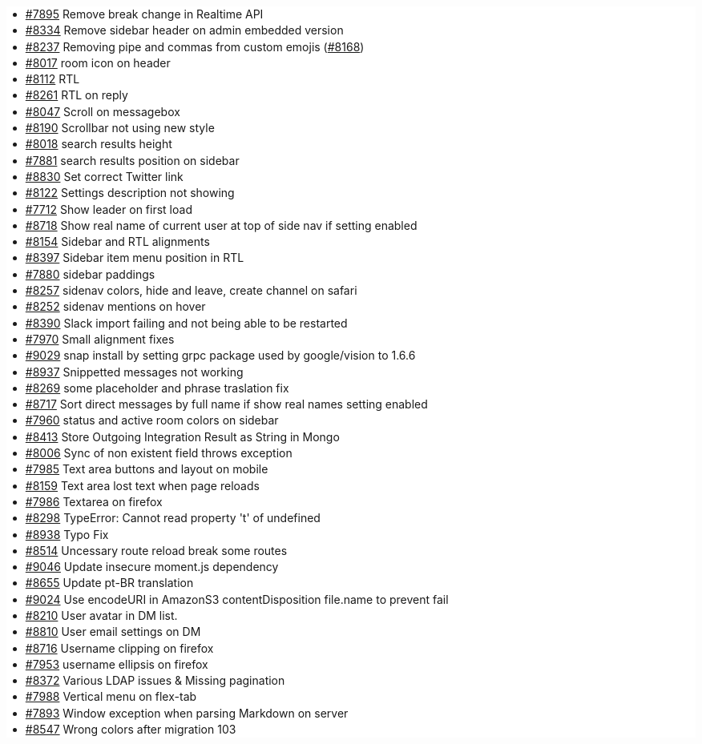 - [#7895](https://github.com/RocketChat/Rocket.Chat/pull/7895) Remove break change in Realtime API
- [#8334](https://github.com/RocketChat/Rocket.Chat/pull/8334) Remove sidebar header on admin embedded version
- [#8237](https://github.com/RocketChat/Rocket.Chat/pull/8237) Removing pipe and commas from custom emojis ([#8168](https://github.com/RocketChat/Rocket.Chat/issues/8168))
- [#8017](https://github.com/RocketChat/Rocket.Chat/pull/8017) room icon on header
- [#8112](https://github.com/RocketChat/Rocket.Chat/pull/8112) RTL
- [#8261](https://github.com/RocketChat/Rocket.Chat/pull/8261) RTL on reply
- [#8047](https://github.com/RocketChat/Rocket.Chat/pull/8047) Scroll on messagebox
- [#8190](https://github.com/RocketChat/Rocket.Chat/pull/8190) Scrollbar not using new style
- [#8018](https://github.com/RocketChat/Rocket.Chat/pull/8018) search results height
- [#7881](https://github.com/RocketChat/Rocket.Chat/pull/7881) search results position on sidebar
- [#8830](https://github.com/RocketChat/Rocket.Chat/pull/8830) Set correct Twitter link
- [#8122](https://github.com/RocketChat/Rocket.Chat/pull/8122) Settings description not showing
- [#7712](https://github.com/RocketChat/Rocket.Chat/pull/7712) Show leader on first load
- [#8718](https://github.com/RocketChat/Rocket.Chat/pull/8718) Show real name of current user at top of side nav if setting enabled
- [#8154](https://github.com/RocketChat/Rocket.Chat/pull/8154) Sidebar and RTL alignments
- [#8397](https://github.com/RocketChat/Rocket.Chat/pull/8397) Sidebar item menu position in RTL
- [#7880](https://github.com/RocketChat/Rocket.Chat/pull/7880) sidebar paddings
- [#8257](https://github.com/RocketChat/Rocket.Chat/pull/8257) sidenav colors, hide and leave, create channel on safari
- [#8252](https://github.com/RocketChat/Rocket.Chat/pull/8252) sidenav mentions on hover
- [#8390](https://github.com/RocketChat/Rocket.Chat/pull/8390) Slack import failing and not being able to be restarted
- [#7970](https://github.com/RocketChat/Rocket.Chat/pull/7970) Small alignment fixes
- [#9029](https://github.com/RocketChat/Rocket.Chat/pull/9029) snap install by setting grpc package used by google/vision to 1.6.6
- [#8937](https://github.com/RocketChat/Rocket.Chat/pull/8937) Snippetted messages not working
- [#8269](https://github.com/RocketChat/Rocket.Chat/pull/8269) some placeholder and phrase traslation fix
- [#8717](https://github.com/RocketChat/Rocket.Chat/pull/8717) Sort direct messages by full name if show real names setting enabled
- [#7960](https://github.com/RocketChat/Rocket.Chat/pull/7960) status and active room colors on sidebar
- [#8413](https://github.com/RocketChat/Rocket.Chat/pull/8413) Store Outgoing Integration Result as String in Mongo
- [#8006](https://github.com/RocketChat/Rocket.Chat/pull/8006) Sync of non existent field throws exception
- [#7985](https://github.com/RocketChat/Rocket.Chat/pull/7985) Text area buttons and layout on mobile
- [#8159](https://github.com/RocketChat/Rocket.Chat/pull/8159) Text area lost text when page reloads
- [#7986](https://github.com/RocketChat/Rocket.Chat/pull/7986) Textarea on firefox
- [#8298](https://github.com/RocketChat/Rocket.Chat/pull/8298) TypeError: Cannot read property 't' of undefined
- [#8938](https://github.com/RocketChat/Rocket.Chat/pull/8938) Typo Fix
- [#8514](https://github.com/RocketChat/Rocket.Chat/pull/8514) Uncessary route reload break some routes
- [#9046](https://github.com/RocketChat/Rocket.Chat/pull/9046) Update insecure moment.js dependency
- [#8655](https://github.com/RocketChat/Rocket.Chat/pull/8655) Update pt-BR translation
- [#9024](https://github.com/RocketChat/Rocket.Chat/pull/9024) Use encodeURI in AmazonS3 contentDisposition file.name to prevent fail
- [#8210](https://github.com/RocketChat/Rocket.Chat/pull/8210) User avatar in DM list.
- [#8810](https://github.com/RocketChat/Rocket.Chat/pull/8810) User email settings on DM
- [#8716](https://github.com/RocketChat/Rocket.Chat/pull/8716) Username clipping on firefox
- [#7953](https://github.com/RocketChat/Rocket.Chat/pull/7953) username ellipsis on firefox
- [#8372](https://github.com/RocketChat/Rocket.Chat/pull/8372) Various LDAP issues & Missing pagination
- [#7988](https://github.com/RocketChat/Rocket.Chat/pull/7988) Vertical menu on flex-tab
- [#7893](https://github.com/RocketChat/Rocket.Chat/pull/7893) Window exception when parsing Markdown on server
- [#8547](https://github.com/RocketChat/Rocket.Chat/pull/8547) Wrong colors after migration 103